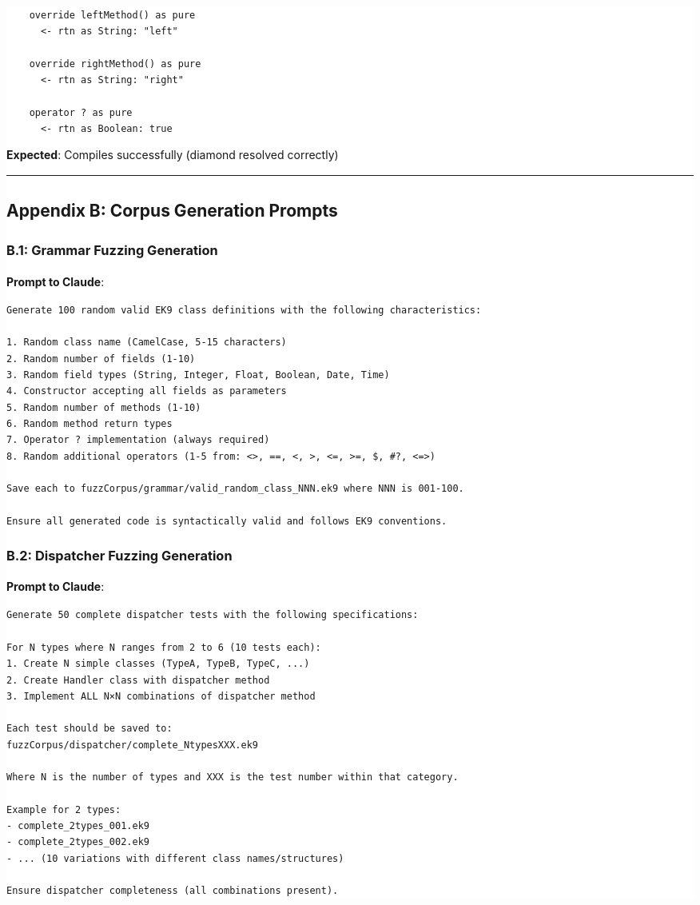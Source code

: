 ```ek9
    override leftMethod() as pure
      <- rtn as String: "left"

    override rightMethod() as pure
      <- rtn as String: "right"

    operator ? as pure
      <- rtn as Boolean: true
```

**Expected**: Compiles successfully (diamond resolved correctly)

---

## Appendix B: Corpus Generation Prompts

### B.1: Grammar Fuzzing Generation

**Prompt to Claude**:

```
Generate 100 random valid EK9 class definitions with the following characteristics:

1. Random class name (CamelCase, 5-15 characters)
2. Random number of fields (1-10)
3. Random field types (String, Integer, Float, Boolean, Date, Time)
4. Constructor accepting all fields as parameters
5. Random number of methods (1-10)
6. Random method return types
7. Operator ? implementation (always required)
8. Random additional operators (1-5 from: <>, ==, <, >, <=, >=, $, #?, <=>)

Save each to fuzzCorpus/grammar/valid_random_class_NNN.ek9 where NNN is 001-100.

Ensure all generated code is syntactically valid and follows EK9 conventions.
```

### B.2: Dispatcher Fuzzing Generation

**Prompt to Claude**:

```
Generate 50 complete dispatcher tests with the following specifications:

For N types where N ranges from 2 to 6 (10 tests each):
1. Create N simple classes (TypeA, TypeB, TypeC, ...)
2. Create Handler class with dispatcher method
3. Implement ALL N×N combinations of dispatcher method

Each test should be saved to:
fuzzCorpus/dispatcher/complete_NtypesXXX.ek9

Where N is the number of types and XXX is the test number within that category.

Example for 2 types:
- complete_2types_001.ek9
- complete_2types_002.ek9
- ... (10 variations with different class names/structures)

Ensure dispatcher completeness (all combinations present).
```
